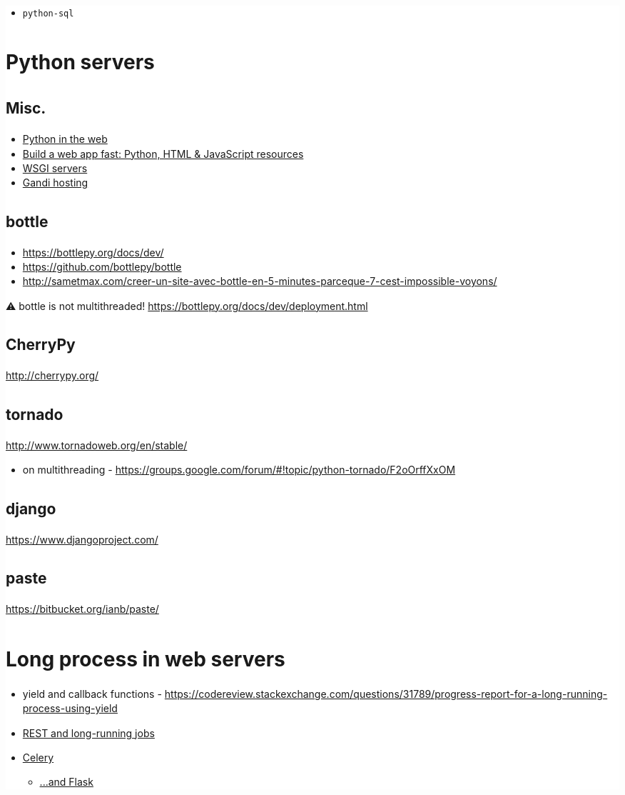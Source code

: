 * ``python-sql``


# Python servers

## Misc.

* [Python in the web](https://docs.python.org/2/howto/webservers.html)
* [Build a web app fast: Python, HTML & JavaScript resources](http://www.pixelmonkey.org/2012/06/14/web-app)
* [WSGI servers](https://www.fullstackpython.com/wsgi-servers.html)
* [Gandi hosting](https://www.gandi.net/hosting/)


## bottle

* https://bottlepy.org/docs/dev/
* https://github.com/bottlepy/bottle
* http://sametmax.com/creer-un-site-avec-bottle-en-5-minutes-parceque-7-cest-impossible-voyons/


:warning: bottle is not multithreaded! https://bottlepy.org/docs/dev/deployment.html

## CherryPy

http://cherrypy.org/


## tornado 

http://www.tornadoweb.org/en/stable/

* on multithreading - https://groups.google.com/forum/#!topic/python-tornado/F2oOrffXxOM

## django

https://www.djangoproject.com/


## paste

https://bitbucket.org/ianb/paste/


# Long process in web servers

* yield and callback functions - https://codereview.stackexchange.com/questions/31789/progress-report-for-a-long-running-process-using-yield

* [REST and long-running jobs](http://farazdagi.com/blog/2014/rest-long-running-jobs/)

* [Celery](http://docs.celeryproject.org/en/latest/getting-started/first-steps-with-celery.html)
  * [...and Flask](https://github.com/ask/flask-celery/)
